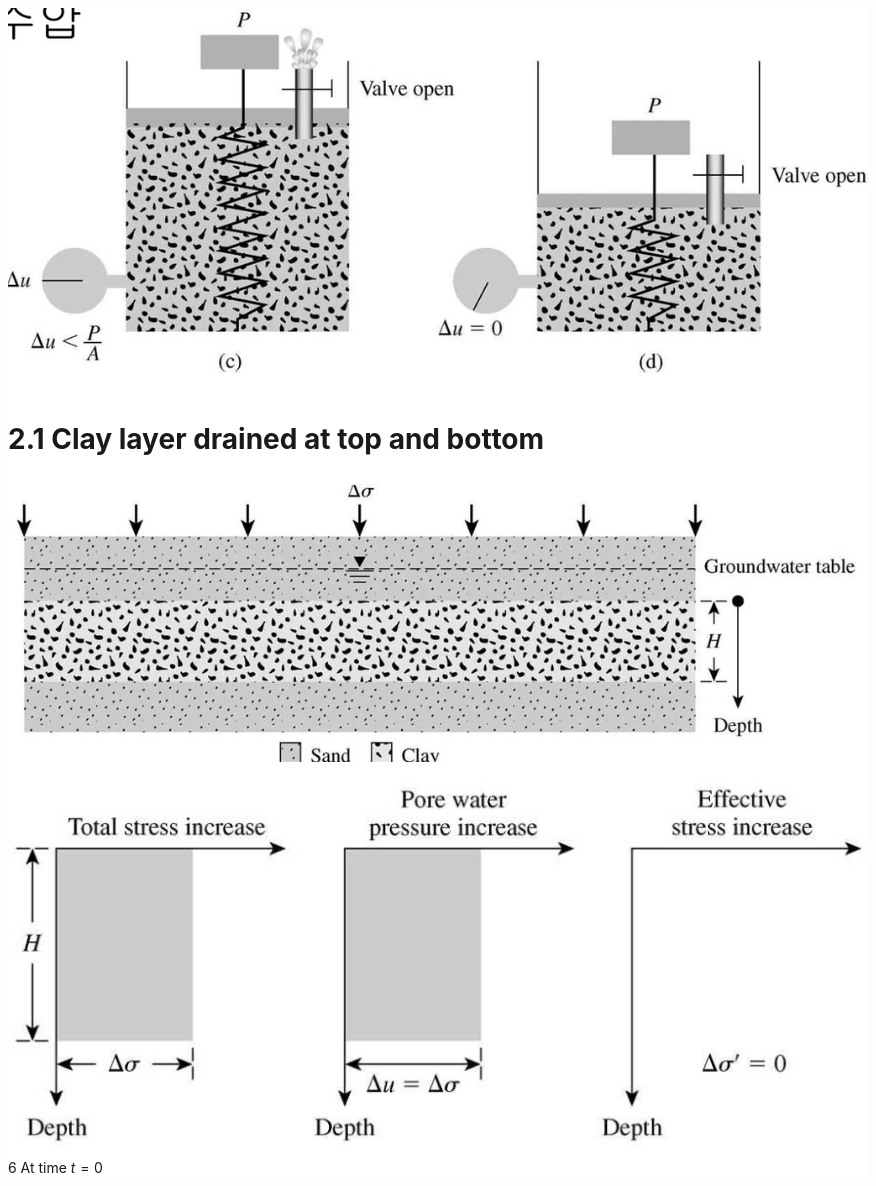 ![](images/ec6901d32e071895e9914cf8c31d6de685f9e89bd92498f62091e6471c0ed446.jpg)  

# 2.1 Clay layer drained at top and bottom  

![](images/61aa96874a14119edd89643418da7b547ce5f7260f2764f911337a376bc21f95.jpg)  

![](images/28d9605015ba895375e7e4dca838fdea7f2e130e32594b69d02408a88bd62f80.jpg)  
6 At time $t=0$  
